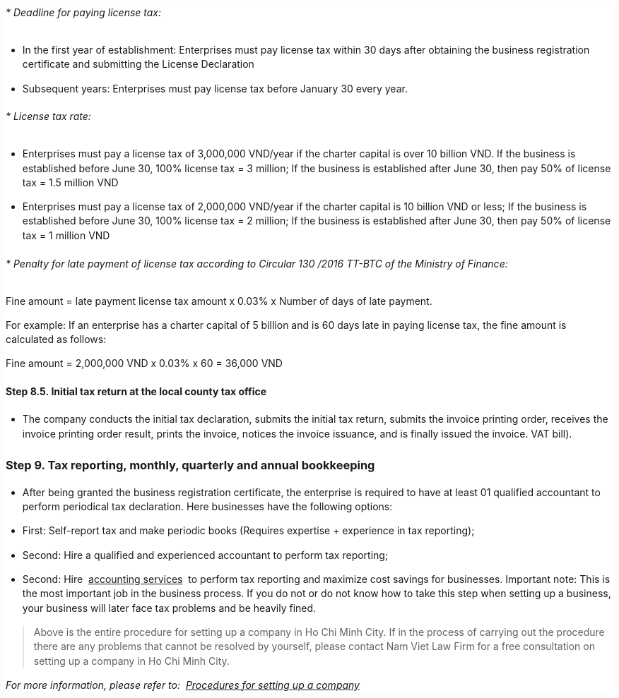###### \* Deadline for paying license tax:

- In the first year of establishment: Enterprises must pay license tax within 30 days after obtaining the business registration certificate and submitting the License Declaration

- Subsequent years: Enterprises must pay license tax before January 30 every year.

###### \* License tax rate:

- Enterprises must pay a license tax of 3,000,000 VND/year if the charter capital is over 10 billion VND. If the business is established before June 30, 100% license tax = 3 million; If the business is established after June 30, then pay 50% of license tax = 1.5 million VND

- Enterprises must pay a license tax of 2,000,000 VND/year if the charter capital is 10 billion VND or less; If the business is established before June 30, 100% license tax = 2 million; If the business is established after June 30, then pay 50% of license tax = 1 million VND

###### \* Penalty for late payment of license tax according to Circular 130 /2016 TT-BTC of the Ministry of Finance:

Fine amount = late payment license tax amount x 0.03% x Number of days of late payment.

For example: If an enterprise has a charter capital of 5 billion and is 60 days late in paying license tax, the fine amount is calculated as follows:

Fine amount = 2,000,000 VND x 0.03% x 60 = 36,000 VND

#### Step 8.5. Initial tax return at the local county tax office

- The company conducts the initial tax declaration, submits the initial tax return, submits the invoice printing order, receives the invoice printing order result, prints the invoice, notices the invoice issuance, and is finally issued the invoice. VAT bill).

### Step 9. Tax reporting, monthly, quarterly and annual bookkeeping

- After being granted the business registration certificate, the enterprise is required to have at least 01 qualified accountant to perform periodical tax declaration. Here businesses have the following options:

- First: Self-report tax and make periodic books (Requires expertise + experience in tax reporting);

- Second: Hire a qualified and experienced accountant to perform tax reporting;

- Second: Hire  [accounting services](https://namvietluat.vn/dich-vu-ke-toan-bao-cao-thue/)  to perform tax reporting and maximize cost savings for businesses. Important note: This is the most important job in the business process. If you do not or do not know how to take this step when setting up a business, your business will later face tax problems and be heavily fined.

> Above is the entire procedure for setting up a company in Ho Chi Minh City. If in the process of carrying out the procedure there are any problems that cannot be resolved by yourself, please contact Nam Viet Law Firm for a free consultation on setting up a company in Ho Chi Minh City.

_For more information, please refer to:  [Procedures for setting up a company](https://namvietluat.vn/thu-tuc-thanh-lap-cong-ty-tron-goi/)_
